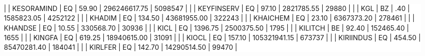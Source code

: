 |  | KESORAMIND | EQ | 59.90 | 296246617.75 | 5098547 |
|  | KEYFINSERV | EQ | 97.10 | 2821785.55 | 29880 |
|  | KGL | BZ | .40 | 1585823.05 | 4252122 |
|  | KHADIM | EQ | 134.50 | 43681955.00 | 322243 |
|  | KHAICHEM | EQ | 23.10 | 6367373.20 | 278461 |
|  | KHANDSE | EQ | 10.55 | 330568.70 | 30936 |
|  | KICL | EQ | 1396.75 | 2500375.50 | 1795 |
|  | KILITCH | BE | 92.40 | 152465.40 | 1655 |
|  | KINGFA | EQ | 619.25 | 18940615.00 | 31091 |
|  | KIOCL | EQ | 157.10 | 105321941.15 | 673737 |
|  | KIRIINDUS | EQ | 454.50 | 85470281.40 | 184041 |
|  | KIRLFER | EQ | 142.70 | 14290514.50 | 99470 |
